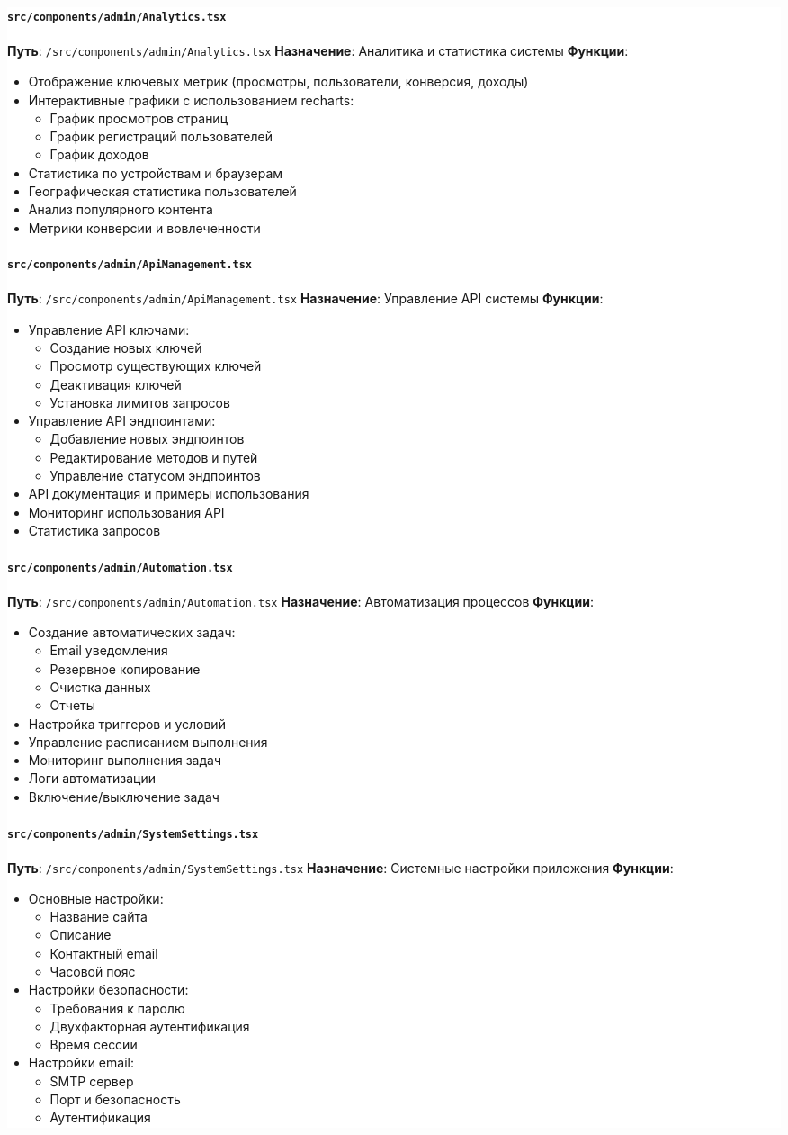 #### `src/components/admin/Analytics.tsx`
**Путь**: `/src/components/admin/Analytics.tsx`
**Назначение**: Аналитика и статистика системы
**Функции**:
- Отображение ключевых метрик (просмотры, пользователи, конверсия, доходы)
- Интерактивные графики с использованием recharts:
  - График просмотров страниц
  - График регистраций пользователей
  - График доходов
- Статистика по устройствам и браузерам
- Географическая статистика пользователей
- Анализ популярного контента
- Метрики конверсии и вовлеченности

#### `src/components/admin/ApiManagement.tsx`
**Путь**: `/src/components/admin/ApiManagement.tsx`
**Назначение**: Управление API системы
**Функции**:
- Управление API ключами:
  - Создание новых ключей
  - Просмотр существующих ключей
  - Деактивация ключей
  - Установка лимитов запросов
- Управление API эндпоинтами:
  - Добавление новых эндпоинтов
  - Редактирование методов и путей
  - Управление статусом эндпоинтов
- API документация и примеры использования
- Мониторинг использования API
- Статистика запросов

#### `src/components/admin/Automation.tsx`
**Путь**: `/src/components/admin/Automation.tsx`
**Назначение**: Автоматизация процессов
**Функции**:
- Создание автоматических задач:
  - Email уведомления
  - Резервное копирование
  - Очистка данных
  - Отчеты
- Настройка триггеров и условий
- Управление расписанием выполнения
- Мониторинг выполнения задач
- Логи автоматизации
- Включение/выключение задач

#### `src/components/admin/SystemSettings.tsx`
**Путь**: `/src/components/admin/SystemSettings.tsx`
**Назначение**: Системные настройки приложения
**Функции**:
- Основные настройки:
  - Название сайта
  - Описание
  - Контактный email
  - Часовой пояс
- Настройки безопасности:
  - Требования к паролю
  - Двухфакторная аутентификация
  - Время сессии
- Настройки email:
  - SMTP сервер
  - Порт и безопасность
  - Аутентификация